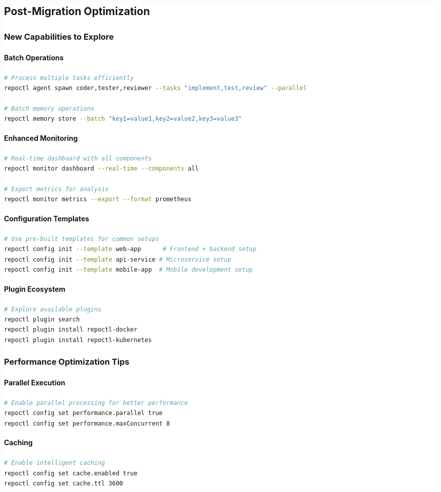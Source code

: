 ## Post-Migration Optimization

### New Capabilities to Explore

#### Batch Operations
```bash
# Process multiple tasks efficiently
repoctl agent spawn coder,tester,reviewer --tasks "implement,test,review" --parallel

# Batch memory operations
repoctl memory store --batch "key1=value1,key2=value2,key3=value3"
```

#### Enhanced Monitoring
```bash
# Real-time dashboard with all components
repoctl monitor dashboard --real-time --components all

# Export metrics for analysis
repoctl monitor metrics --export --format prometheus
```

#### Configuration Templates
```bash
# Use pre-built templates for common setups
repoctl config init --template web-app      # Frontend + backend setup
repoctl config init --template api-service # Microservice setup
repoctl config init --template mobile-app  # Mobile development setup
```

#### Plugin Ecosystem
```bash
# Explore available plugins
repoctl plugin search
repoctl plugin install repoctl-docker
repoctl plugin install repoctl-kubernetes
```

### Performance Optimization Tips

#### Parallel Execution
```bash
# Enable parallel processing for better performance
repoctl config set performance.parallel true
repoctl config set performance.maxConcurrent 8
```

#### Caching
```bash
# Enable intelligent caching
repoctl config set cache.enabled true
repoctl config set cache.ttl 3600
```
